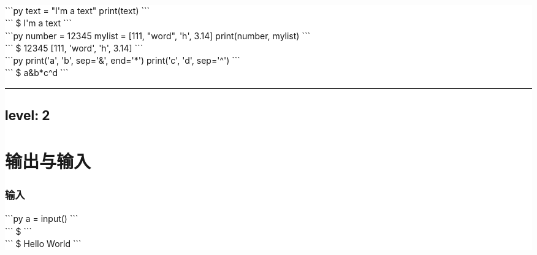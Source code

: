 <div v-click='2' class="grid grid-cols-2">
<div class="m-2">
```py
text = "I'm a text"
print(text)
```
</div>
<div class="m-2">
```
$ I'm a text
```
</div>
</div>

<div v-click='3' class="grid grid-cols-2">
<div class="m-2">
```py
number = 12345
mylist = [111, "word", 'h', 3.14]
print(number, mylist)
```
</div>
<div class="m-2">
```
$ 12345 [111, 'word', 'h', 3.14]
```
</div>
</div>

<div v-click='4' class="grid grid-cols-2">
<div class="m-2">
```py
print('a', 'b', sep='&', end='*')
print('c', 'd', sep='^')
```
</div>
<div class="m-2">
```
$ a&b*c^d
```
</div>
</div>

---
level: 2
---

# 输出与输入

### 输入

<div class="grid grid-cols-3">
<div v-click='1' class="m-2">
```py
a = input()
```
</div>
<div v-if="$route.query.clicks <=2" v-click='2' class="m-2">
```
$
```
</div>
<div v-else v-click='3' class="m-2">
```
$ Hello World
```
</div>
